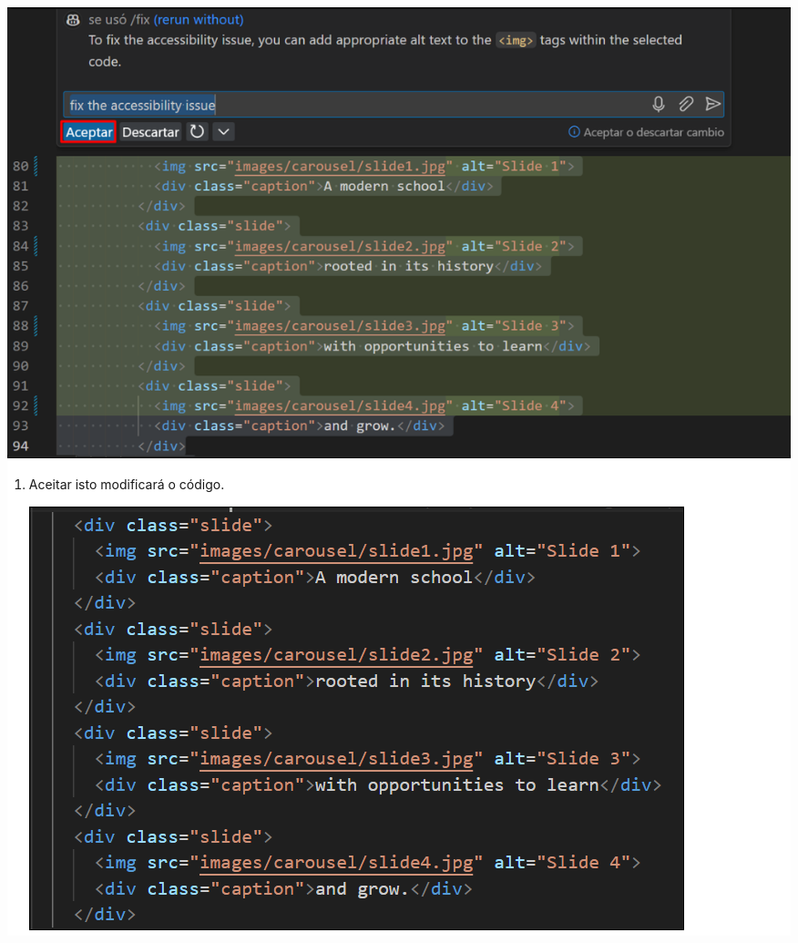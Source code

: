    ![](../../media/accessibilityaccept.png)

1. Aceitar isto modificará o código.

   ![](../../media/accessibilityfinal.png)
